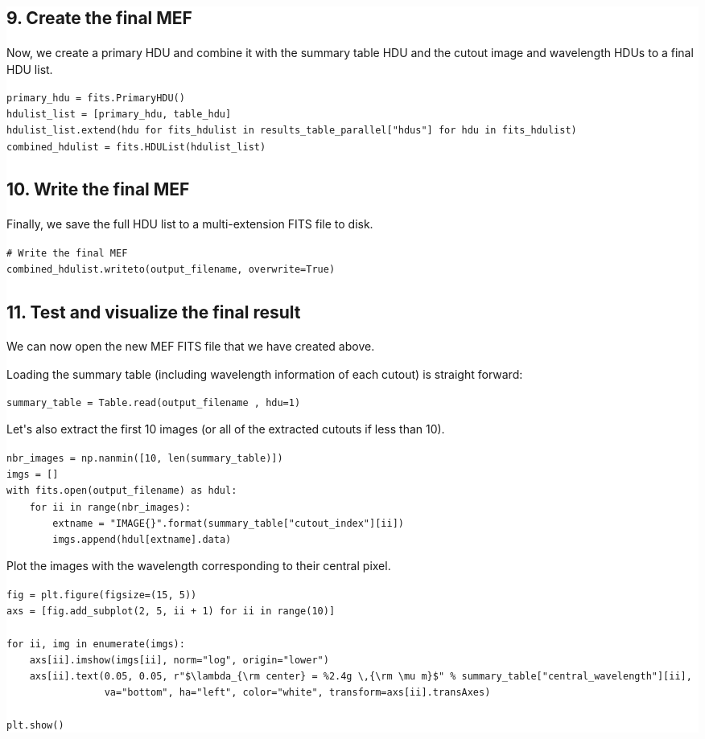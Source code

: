 ## 9. Create the final MEF

Now, we create a primary HDU and combine it with the summary table HDU and the cutout image and wavelength HDUs to a final HDU list.

```{code-cell} ipython3
primary_hdu = fits.PrimaryHDU()
hdulist_list = [primary_hdu, table_hdu]
hdulist_list.extend(hdu for fits_hdulist in results_table_parallel["hdus"] for hdu in fits_hdulist)
combined_hdulist = fits.HDUList(hdulist_list)
```

## 10. Write the final MEF

Finally, we save the full HDU list to a multi-extension FITS file to disk.

```{code-cell} ipython3
# Write the final MEF
combined_hdulist.writeto(output_filename, overwrite=True)
```

## 11. Test and visualize the final result

We can now open the new MEF FITS file that we have created above.

Loading the summary table (including wavelength information of each cutout) is straight forward:

```{code-cell} ipython3
summary_table = Table.read(output_filename , hdu=1)
```

Let's also extract the first 10 images (or all of the extracted cutouts if less than 10).

```{code-cell} ipython3
nbr_images = np.nanmin([10, len(summary_table)])
imgs = []
with fits.open(output_filename) as hdul:
    for ii in range(nbr_images):
        extname = "IMAGE{}".format(summary_table["cutout_index"][ii])
        imgs.append(hdul[extname].data)
```

Plot the images with the wavelength corresponding to their central pixel.

```{code-cell} ipython3
fig = plt.figure(figsize=(15, 5))
axs = [fig.add_subplot(2, 5, ii + 1) for ii in range(10)]

for ii, img in enumerate(imgs):
    axs[ii].imshow(imgs[ii], norm="log", origin="lower")
    axs[ii].text(0.05, 0.05, r"$\lambda_{\rm center} = %2.4g \,{\rm \mu m}$" % summary_table["central_wavelength"][ii],
                 va="bottom", ha="left", color="white", transform=axs[ii].transAxes)

plt.show()
```
